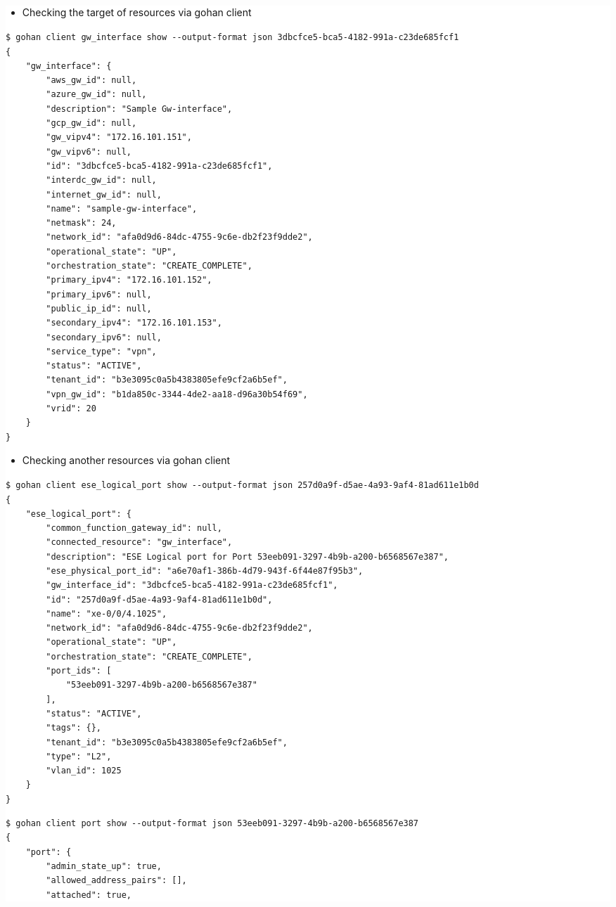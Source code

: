 * Checking the target of resources via gohan client
```
$ gohan client gw_interface show --output-format json 3dbcfce5-bca5-4182-991a-c23de685fcf1
{
    "gw_interface": {
        "aws_gw_id": null,
        "azure_gw_id": null,
        "description": "Sample Gw-interface",
        "gcp_gw_id": null,
        "gw_vipv4": "172.16.101.151",
        "gw_vipv6": null,
        "id": "3dbcfce5-bca5-4182-991a-c23de685fcf1",
        "interdc_gw_id": null,
        "internet_gw_id": null,
        "name": "sample-gw-interface",
        "netmask": 24,
        "network_id": "afa0d9d6-84dc-4755-9c6e-db2f23f9dde2",
        "operational_state": "UP",
        "orchestration_state": "CREATE_COMPLETE",
        "primary_ipv4": "172.16.101.152",
        "primary_ipv6": null,
        "public_ip_id": null,
        "secondary_ipv4": "172.16.101.153",
        "secondary_ipv6": null,
        "service_type": "vpn",
        "status": "ACTIVE",
        "tenant_id": "b3e3095c0a5b4383805efe9cf2a6b5ef",
        "vpn_gw_id": "b1da850c-3344-4de2-aa18-d96a30b54f69",
        "vrid": 20
    }
}
```
* Checking another resources via gohan client
```
$ gohan client ese_logical_port show --output-format json 257d0a9f-d5ae-4a93-9af4-81ad611e1b0d
{
    "ese_logical_port": {
        "common_function_gateway_id": null,
        "connected_resource": "gw_interface",
        "description": "ESE Logical port for Port 53eeb091-3297-4b9b-a200-b6568567e387",
        "ese_physical_port_id": "a6e70af1-386b-4d79-943f-6f44e87f95b3",
        "gw_interface_id": "3dbcfce5-bca5-4182-991a-c23de685fcf1",
        "id": "257d0a9f-d5ae-4a93-9af4-81ad611e1b0d",
        "name": "xe-0/0/4.1025",
        "network_id": "afa0d9d6-84dc-4755-9c6e-db2f23f9dde2",
        "operational_state": "UP",
        "orchestration_state": "CREATE_COMPLETE",
        "port_ids": [
            "53eeb091-3297-4b9b-a200-b6568567e387"
        ],
        "status": "ACTIVE",
        "tags": {},
        "tenant_id": "b3e3095c0a5b4383805efe9cf2a6b5ef",
        "type": "L2",
        "vlan_id": 1025
    }
}
```
```
$ gohan client port show --output-format json 53eeb091-3297-4b9b-a200-b6568567e387
{
    "port": {
        "admin_state_up": true,
        "allowed_address_pairs": [],
        "attached": true,
```
